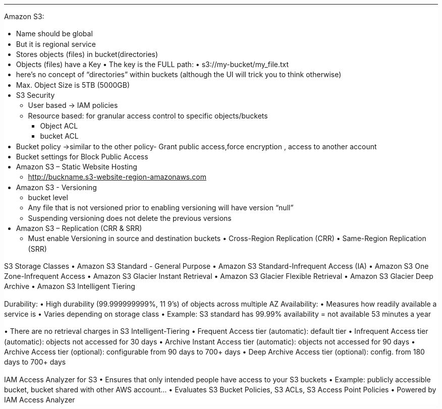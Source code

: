 
---
Amazon S3:
- Name should be global
- But it is regional service
- Stores objects (files) in bucket(directories)
- Objects (files) have a Key • The key is the FULL path: • s3://my-bucket/my_file.txt
- here’s no concept of “directories” within buckets (although the UI will trick you to think otherwise)
- Max. Object Size is 5TB (5000GB)
- S3 Security
	- User based -> IAM policies
	- Resource based: for granular access control to specific objects/buckets
		- Object ACL
		- bucket ACL
- Bucket policy ->similar to the other policy- Grant public access,force encryption , access to another account
- Bucket settings for Block Public Access
- Amazon S3 – Static Website Hosting
	- http://buckname.s3-website-region-amazonaws.com
- Amazon S3 - Versioning
	- bucket level
	- Any file that is not versioned prior to enabling versioning will have version “null”
	 - Suspending versioning does not delete the previous versions
- Amazon S3 – Replication (CRR & SRR)
	- Must enable Versioning in source and destination buckets • Cross-Region Replication (CRR) • Same-Region Replication (SRR)


S3 Storage Classes
• Amazon S3 Standard - General Purpose
• Amazon S3 Standard-Infrequent Access (IA) 
• Amazon S3 One Zone-Infrequent Access
• Amazon S3 Glacier Instant Retrieval
• Amazon S3 Glacier Flexible Retrieval
• Amazon S3 Glacier Deep Archive 
• Amazon S3 Intelligent Tiering

Durability: • High durability (99.999999999%, 11 9’s) of objects across multiple AZ
Availability: • Measures how readily available a service is • Varies depending on storage class • Example: S3 standard has 99.99% availability = not available 53 minutes a year


• There are no retrieval charges in S3 Intelligent-Tiering
• Frequent Access tier (automatic): default tier • Infrequent Access tier (automatic): objects not accessed for 30 days • Archive Instant Access tier (automatic): objects not accessed for 90 days • Archive Access tier (optional): configurable from 90 days to 700+ days • Deep Archive Access tier (optional): config. from 180 days to 700+ days



IAM Access Analyzer for S3
• Ensures that only intended people have access to your S3 buckets • Example: publicly accessible bucket, bucket shared with other AWS account… • Evaluates S3 Bucket Policies, S3 ACLs, S3 Access Point Policies • Powered by IAM Access Analyzer
